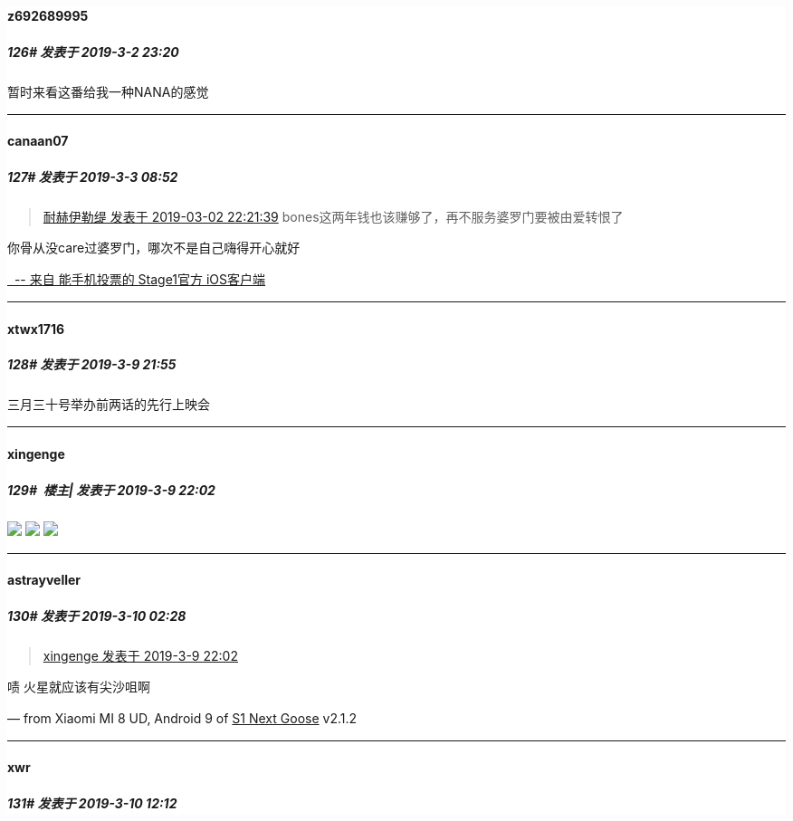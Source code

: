 ####  z692689995  
##### 126#       发表于 2019-3-2 23:20


暂时来看这番给我一种NANA的感觉


-----

####  canaan07  
##### 127#       发表于 2019-3-3 08:52


<blockquote><a href="httphttps://bbs.saraba1st.com/2b/forum.php?mod=redirect&amp;goto=findpost&amp;pid=42778132&amp;ptid=1586558" target="_blank">耐赫伊勒缇 发表于 2019-03-02 22:21:39</a>
bones这两年钱也该赚够了，再不服务婆罗门要被由爱转恨了</blockquote>你骨从没care过婆罗门，哪次不是自己嗨得开心就好

[  -- 来自 能手机投票的 Stage1官方 iOS客户端](https://itunes.apple.com/fi/app/saraba1st/id1221237470?mt=8)


-----

####  xtwx1716  
##### 128#       发表于 2019-3-9 21:55


三月三十号举办前两话的先行上映会


-----

####  xingenge  
##### 129#         楼主| 发表于 2019-3-9 22:02


<img src="http://wx2.sinaimg.cn/large/0068TvVBgy1g0wnlnej84j30lv0d3jtu.jpg" referrerpolicy="no-referrer">
<img src="http://wx2.sinaimg.cn/large/0068TvVBgy1g0wnlnh4h3j30lv0d3wgd.jpg" referrerpolicy="no-referrer">
<img src="http://wx2.sinaimg.cn/large/0068TvVBgy1g0wnlnig7vj30q90cm77k.jpg" referrerpolicy="no-referrer">


-----

####  astrayveller  
##### 130#       发表于 2019-3-10 02:28


<blockquote><a href="httphttps://bbs.saraba1st.com/2b/forum.php?mod=redirect&amp;goto=findpost&amp;pid=42851564&amp;ptid=1586558" target="_blank">xingenge 发表于 2019-3-9 22:02</a></blockquote>
啧 火星就应该有尖沙咀啊

— from Xiaomi MI 8 UD, Android 9 of [S1 Next Goose](https://pan.baidu.com/s/1mi43uRm) v2.1.2


-----

####  xwr  
##### 131#       发表于 2019-3-10 12:12
